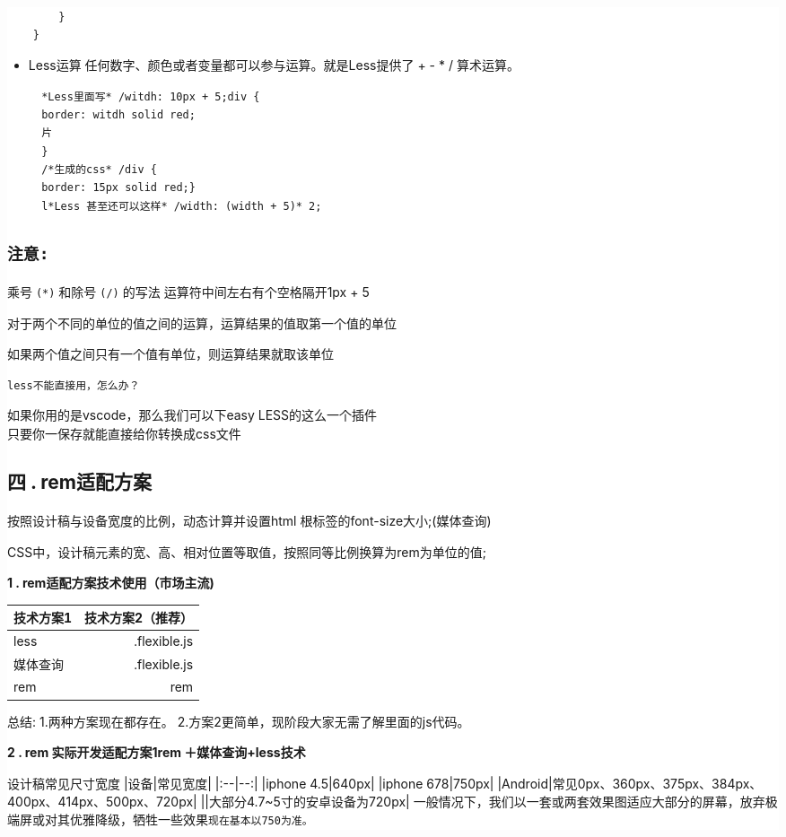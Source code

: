 			}
		}

- Less运算
任何数字、颜色或者变量都可以参与运算。就是Less提供了 + - * / 算术运算。

		*Less里面写* /witdh: 10px + 5;div {
		border: witdh solid red;
		片
		}
		/*生成的css* /div {
		border: 15px solid red;}
		l*Less 甚至还可以这样* /width: (width + 5)* 2;

`注意∶`	
-
乘号 `(*)` 和除号 `(/)` 的写法
运算符中间左右有个空格隔开1px + 5

对于两个不同的单位的值之间的运算，运算结果的值取第一个值的单位		

如果两个值之间只有一个值有单位，则运算结果就取该单位

`less不能直接用，怎么办？`

如果你用的是vscode，那么我们可以下easy LESS的这么一个插件	
只要你一保存就能直接给你转换成css文件

## 四 . rem适配方案
按照设计稿与设备宽度的比例，动态计算并设置html 根标签的font-size大小;(媒体查询)

CSS中，设计稿元素的宽、高、相对位置等取值，按照同等比例换算为rem为单位的值;

**1 . rem适配方案技术使用（市场主流)**

|技术方案1|技术方案2（推荐）|
|:--|--:|
|less|.flexible.js|
|媒体查询|.flexible.js|
|rem|rem|

总结:
1.两种方案现在都存在。
2.方案2更简单，现阶段大家无需了解里面的js代码。

**2 . rem 实际开发适配方案1rem ＋媒体查询+less技术**

设计稿常见尺寸宽度
|设备|常见宽度|
|:--|--:|
|iphone 4.5|640px|
|iphone 678|750px|
|Android|常见0px、360px、375px、384px、400px、414px、500px、720px|
||大部分4.7~5寸的安卓设备为720px|
一般情况下，我们以一套或两套效果图适应大部分的屏幕，放弃极端屏或对其优雅降级，牺牲一些效果`现在基本以750为准。`
